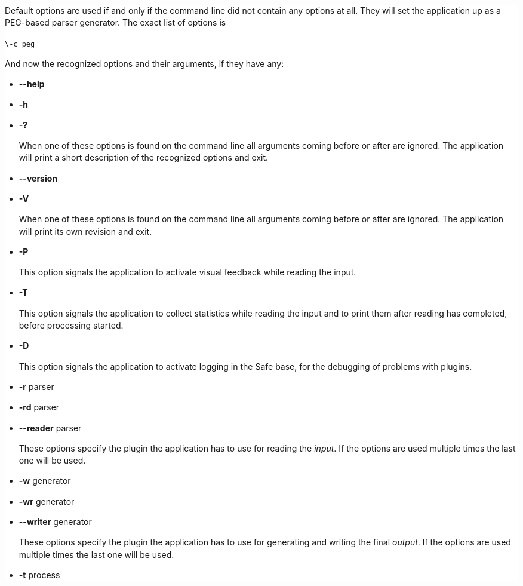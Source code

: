 Default options are used if and only if the command line did not contain any
options at all\. They will set the application up as a PEG\-based parser
generator\. The exact list of options is

    \-c peg

And now the recognized options and their arguments, if they have any:

  - __\-\-help__

  - __\-h__

  - __\-?__

    When one of these options is found on the command line all arguments coming
    before or after are ignored\. The application will print a short description
    of the recognized options and exit\.

  - __\-\-version__

  - __\-V__

    When one of these options is found on the command line all arguments coming
    before or after are ignored\. The application will print its own revision and
    exit\.

  - __\-P__

    This option signals the application to activate visual feedback while
    reading the input\.

  - __\-T__

    This option signals the application to collect statistics while reading the
    input and to print them after reading has completed, before processing
    started\.

  - __\-D__

    This option signals the application to activate logging in the Safe base,
    for the debugging of problems with plugins\.

  - __\-r__ parser

  - __\-rd__ parser

  - __\-\-reader__ parser

    These options specify the plugin the application has to use for reading the
    *input*\. If the options are used multiple times the last one will be used\.

  - __\-w__ generator

  - __\-wr__ generator

  - __\-\-writer__ generator

    These options specify the plugin the application has to use for generating
    and writing the final *output*\. If the options are used multiple times the
    last one will be used\.

  - __\-t__ process
